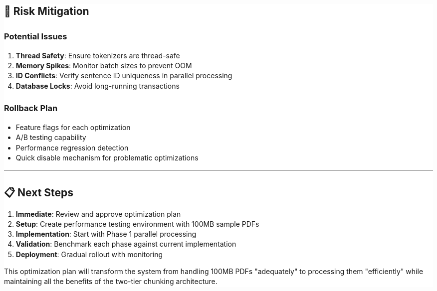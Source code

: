
## 🚨 **Risk Mitigation**

### **Potential Issues**
1. **Thread Safety**: Ensure tokenizers are thread-safe
2. **Memory Spikes**: Monitor batch sizes to prevent OOM
3. **ID Conflicts**: Verify sentence ID uniqueness in parallel processing
4. **Database Locks**: Avoid long-running transactions

### **Rollback Plan**
- Feature flags for each optimization
- A/B testing capability
- Performance regression detection
- Quick disable mechanism for problematic optimizations

---

## 📋 **Next Steps**

1. **Immediate**: Review and approve optimization plan
2. **Setup**: Create performance testing environment with 100MB sample PDFs
3. **Implementation**: Start with Phase 1 parallel processing
4. **Validation**: Benchmark each phase against current implementation
5. **Deployment**: Gradual rollout with monitoring

This optimization plan will transform the system from handling 100MB PDFs "adequately" to processing them "efficiently" while maintaining all the benefits of the two-tier chunking architecture.